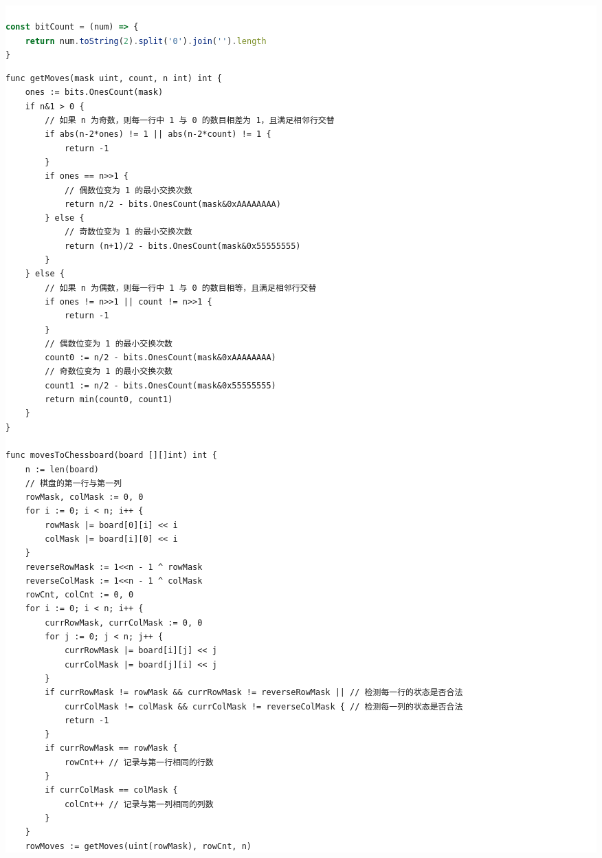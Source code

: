 ```JavaScript

const bitCount = (num) => {
    return num.toString(2).split('0').join('').length
}

```

```Golang
func getMoves(mask uint, count, n int) int {
    ones := bits.OnesCount(mask)
    if n&1 > 0 {
        // 如果 n 为奇数，则每一行中 1 与 0 的数目相差为 1，且满足相邻行交替
        if abs(n-2*ones) != 1 || abs(n-2*count) != 1 {
            return -1
        }
        if ones == n>>1 {
            // 偶数位变为 1 的最小交换次数
            return n/2 - bits.OnesCount(mask&0xAAAAAAAA)
        } else {
            // 奇数位变为 1 的最小交换次数
            return (n+1)/2 - bits.OnesCount(mask&0x55555555)
        }
    } else {
        // 如果 n 为偶数，则每一行中 1 与 0 的数目相等，且满足相邻行交替
        if ones != n>>1 || count != n>>1 {
            return -1
        }
        // 偶数位变为 1 的最小交换次数
        count0 := n/2 - bits.OnesCount(mask&0xAAAAAAAA)
        // 奇数位变为 1 的最小交换次数
        count1 := n/2 - bits.OnesCount(mask&0x55555555)
        return min(count0, count1)
    }
}

func movesToChessboard(board [][]int) int {
    n := len(board)
    // 棋盘的第一行与第一列
    rowMask, colMask := 0, 0
    for i := 0; i < n; i++ {
        rowMask |= board[0][i] << i
        colMask |= board[i][0] << i
    }
    reverseRowMask := 1<<n - 1 ^ rowMask
    reverseColMask := 1<<n - 1 ^ colMask
    rowCnt, colCnt := 0, 0
    for i := 0; i < n; i++ {
        currRowMask, currColMask := 0, 0
        for j := 0; j < n; j++ {
            currRowMask |= board[i][j] << j
            currColMask |= board[j][i] << j
        }
        if currRowMask != rowMask && currRowMask != reverseRowMask || // 检测每一行的状态是否合法
            currColMask != colMask && currColMask != reverseColMask { // 检测每一列的状态是否合法
            return -1
        }
        if currRowMask == rowMask {
            rowCnt++ // 记录与第一行相同的行数
        }
        if currColMask == colMask {
            colCnt++ // 记录与第一列相同的列数
        }
    }
    rowMoves := getMoves(uint(rowMask), rowCnt, n)
```